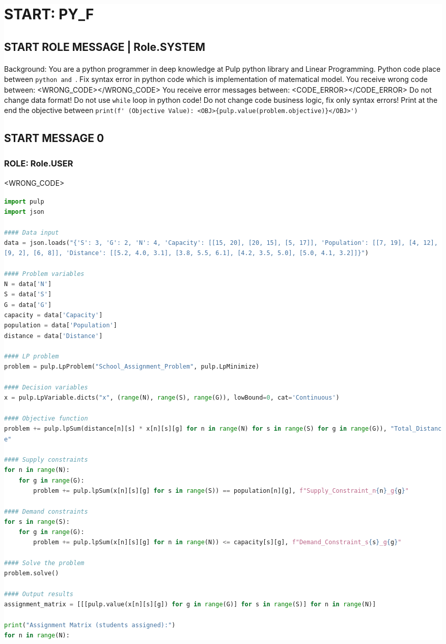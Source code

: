 # START: PY_F 
## START ROLE MESSAGE | Role.SYSTEM 
Background: You are a python programmer in deep knowledge at Pulp python library and Linear Programming. Python code place between ```python and ```. Fix syntax error in python code which is implementation of matematical model. You receive wrong code between: <WRONG_CODE></WRONG_CODE> You receive error messages between: <CODE_ERROR></CODE_ERROR> Do not change data format! Do not use `while` loop in python code! Do not change code business logic, fix only syntax errors! Print at the end the objective between <OBJ></OBJ> `print(f' (Objective Value): <OBJ>{pulp.value(problem.objective)}</OBJ>')` 
## START MESSAGE 0 
### ROLE: Role.USER
<WRONG_CODE>
```python
import pulp
import json

#### Data input
data = json.loads("{'S': 3, 'G': 2, 'N': 4, 'Capacity': [[15, 20], [20, 15], [5, 17]], 'Population': [[7, 19], [4, 12], [9, 2], [6, 8]], 'Distance': [[5.2, 4.0, 3.1], [3.8, 5.5, 6.1], [4.2, 3.5, 5.0], [5.0, 4.1, 3.2]]}")

#### Problem variables
N = data['N']
S = data['S']
G = data['G']
capacity = data['Capacity']
population = data['Population']
distance = data['Distance']

#### LP problem
problem = pulp.LpProblem("School_Assignment_Problem", pulp.LpMinimize)

#### Decision variables
x = pulp.LpVariable.dicts("x", (range(N), range(S), range(G)), lowBound=0, cat='Continuous')

#### Objective function
problem += pulp.lpSum(distance[n][s] * x[n][s][g] for n in range(N) for s in range(S) for g in range(G)), "Total_Distance"

#### Supply constraints
for n in range(N):
    for g in range(G):
        problem += pulp.lpSum(x[n][s][g] for s in range(S)) == population[n][g], f"Supply_Constraint_n{n}_g{g}"

#### Demand constraints
for s in range(S):
    for g in range(G):
        problem += pulp.lpSum(x[n][s][g] for n in range(N)) <= capacity[s][g], f"Demand_Constraint_s{s}_g{g}"

#### Solve the problem
problem.solve()

#### Output results
assignment_matrix = [[[pulp.value(x[n][s][g]) for g in range(G)] for s in range(S)] for n in range(N)]

print("Assignment Matrix (students assigned):")
for n in range(N):
```